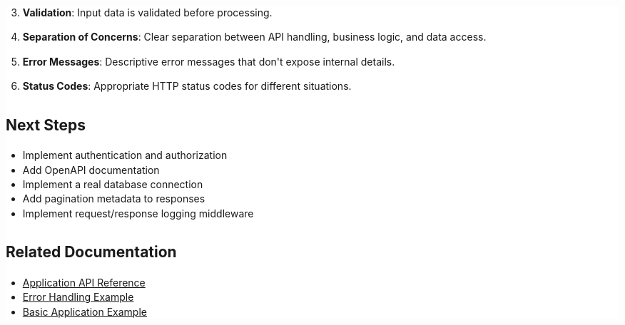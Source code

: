 3. **Validation**: Input data is validated before processing.

4. **Separation of Concerns**: Clear separation between API handling, business logic, and data access.

5. **Error Messages**: Descriptive error messages that don't expose internal details.

6. **Status Codes**: Appropriate HTTP status codes for different situations.

## Next Steps

- Implement authentication and authorization
- Add OpenAPI documentation
- Implement a real database connection
- Add pagination metadata to responses
- Implement request/response logging middleware

## Related Documentation

- [Application API Reference](../reference/api/application-api.md)
- [Error Handling Example](./error-handling-example.md)
- [Basic Application Example](./basic-application-example.md) 